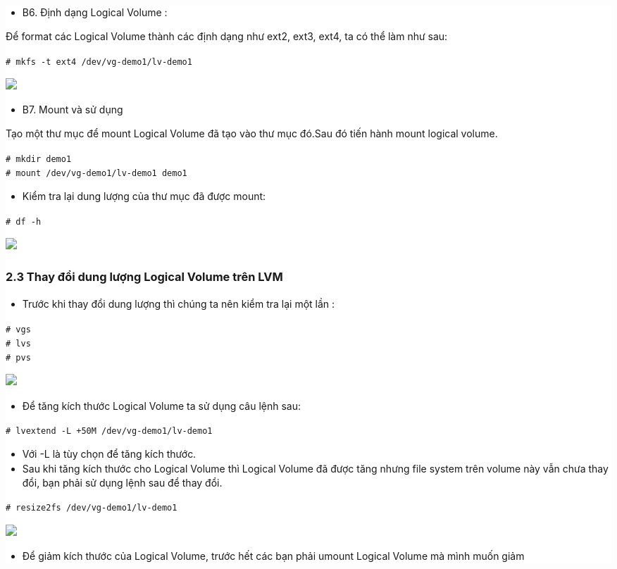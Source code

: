 - B6. Định dạng Logical Volume :

Để format các Logical Volume thành các định dạng như ext2, ext3, ext4, ta có thể làm như sau:

```
# mkfs -t ext4 /dev/vg-demo1/lv-demo1
```

<img src=http://i.imgur.com/n0Qbh0J.png>

- B7. Mount và sử dụng

Tạo một thư mục để mount Logical Volume đã tạo vào thư mục đó.Sau đó tiến hành mount logical volume.

```
# mkdir demo1
# mount /dev/vg-demo1/lv-demo1 demo1

```

- Kiểm tra lại dung lượng của thư mục đã được mount:

```
# df -h
```

<img src=http://i.imgur.com/QzHHYUS.png>

<a name=23></a>
### 2.3 Thay đổi dung lượng Logical Volume trên LVM

- Trước khi thay đổi dung lượng thì chúng ta nên kiểm tra lại một lần :

```
# vgs
# lvs
# pvs
```

<img src=http://i.imgur.com/jUSpHmk.png>

- Để tăng kích thước Logical Volume ta sử dụng câu lệnh sau:

```
# lvextend -L +50M /dev/vg-demo1/lv-demo1
```

- Với -L là tùy chọn để tăng kích thước.
- Sau khi tăng kích thước cho Logical Volume thì Logical Volume đã được tăng nhưng file system trên volume này vẫn chưa thay đổi, bạn phải sử dụng lệnh sau để thay đổi.

```
# resize2fs /dev/vg-demo1/lv-demo1
```

<img src=http://i.imgur.com/zypYSSh.png>

- Để giảm kích thước của Logical Volume, trước hết các bạn phải umount Logical Volume mà mình muốn giảm

